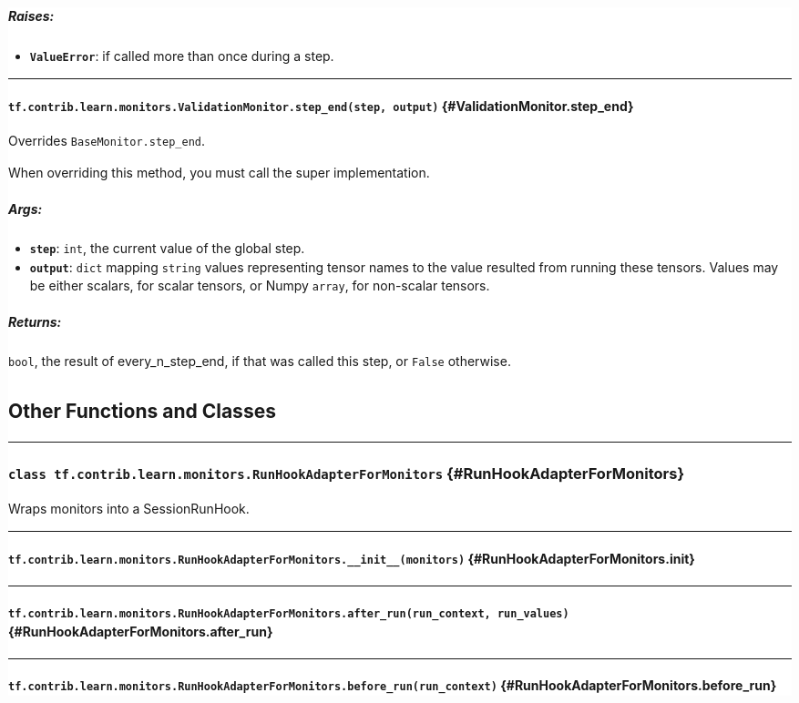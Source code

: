 ##### Raises:


*  <b>`ValueError`</b>: if called more than once during a step.


- - -

#### `tf.contrib.learn.monitors.ValidationMonitor.step_end(step, output)` {#ValidationMonitor.step_end}

Overrides `BaseMonitor.step_end`.

When overriding this method, you must call the super implementation.

##### Args:


*  <b>`step`</b>: `int`, the current value of the global step.
*  <b>`output`</b>: `dict` mapping `string` values representing tensor names to
    the value resulted from running these tensors. Values may be either
    scalars, for scalar tensors, or Numpy `array`, for non-scalar tensors.

##### Returns:

  `bool`, the result of every_n_step_end, if that was called this step,
  or `False` otherwise.




## Other Functions and Classes
- - -

### `class tf.contrib.learn.monitors.RunHookAdapterForMonitors` {#RunHookAdapterForMonitors}

Wraps monitors into a SessionRunHook.
- - -

#### `tf.contrib.learn.monitors.RunHookAdapterForMonitors.__init__(monitors)` {#RunHookAdapterForMonitors.__init__}




- - -

#### `tf.contrib.learn.monitors.RunHookAdapterForMonitors.after_run(run_context, run_values)` {#RunHookAdapterForMonitors.after_run}




- - -

#### `tf.contrib.learn.monitors.RunHookAdapterForMonitors.before_run(run_context)` {#RunHookAdapterForMonitors.before_run}
